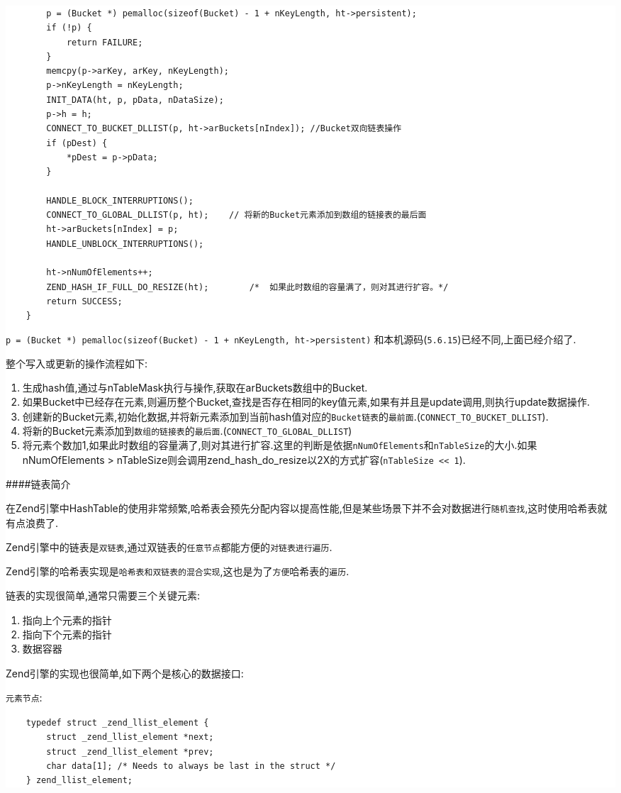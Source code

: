 		    p = (Bucket *) pemalloc(sizeof(Bucket) - 1 + nKeyLength, ht->persistent);
		    if (!p) {
		        return FAILURE;
		    }
		    memcpy(p->arKey, arKey, nKeyLength);
		    p->nKeyLength = nKeyLength;
		    INIT_DATA(ht, p, pData, nDataSize);
		    p->h = h;
		    CONNECT_TO_BUCKET_DLLIST(p, ht->arBuckets[nIndex]); //Bucket双向链表操作
		    if (pDest) {
		        *pDest = p->pData;
		    }
		 
		    HANDLE_BLOCK_INTERRUPTIONS();
		    CONNECT_TO_GLOBAL_DLLIST(p, ht);    // 将新的Bucket元素添加到数组的链接表的最后面
		    ht->arBuckets[nIndex] = p;
		    HANDLE_UNBLOCK_INTERRUPTIONS();
		 
		    ht->nNumOfElements++;
		    ZEND_HASH_IF_FULL_DO_RESIZE(ht);        /*  如果此时数组的容量满了，则对其进行扩容。*/
		    return SUCCESS;
		}
		

`p = (Bucket *) pemalloc(sizeof(Bucket) - 1 + nKeyLength, ht->persistent)` 和本机源码(`5.6.15`)已经不同,上面已经介绍了.

整个写入或更新的操作流程如下:

1. 生成hash值,通过与nTableMask执行与操作,获取在arBuckets数组中的Bucket.
2. 如果Bucket中已经存在元素,则遍历整个Bucket,查找是否存在相同的key值元素,如果有并且是update调用,则执行update数据操作.
3. 创建新的Bucket元素,初始化数据,并将新元素添加到当前hash值对应的`Bucket链表`的`最前面`.(`CONNECT_TO_BUCKET_DLLIST`).
4. 将新的Bucket元素添加到`数组的链接表`的`最后面`.(`CONNECT_TO_GLOBAL_DLLIST`)
5. 将元素个数加1,如果此时数组的容量满了,则对其进行扩容.这里的判断是依据`nNumOfElements`和`nTableSize`的大小.如果nNumOfElements > nTableSize则会调用zend_hash_do_resize以2X的方式扩容(`nTableSize << 1`).

####链表简介

在Zend引擎中HashTable的使用非常频繁,哈希表会预先分配内容以提高性能,但是某些场景下并不会对数据进行`随机查找`,这时使用哈希表就有点浪费了.

Zend引擎中的链表是`双链表`,通过双链表的`任意节点`都能方便的`对链表进行遍历`.

Zend引擎的哈希表实现是`哈希表和双链表的混合实现`,这也是为了`方便`哈希表的`遍历`.

链表的实现很简单,通常只需要三个关键元素:

1. 指向上个元素的指针
2. 指向下个元素的指针
3. 数据容器

Zend引擎的实现也很简单,如下两个是核心的数据接口:

`元素节点`:

		typedef struct _zend_llist_element {
		    struct _zend_llist_element *next;
		    struct _zend_llist_element *prev;
		    char data[1]; /* Needs to always be last in the struct */
		} zend_llist_element;
		